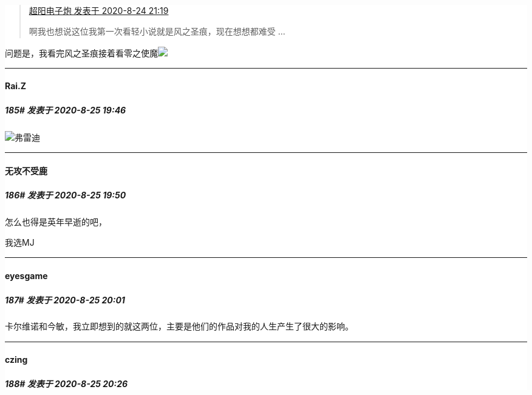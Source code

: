 

<blockquote><a href="httphttps://bbs.saraba1st.com/2b/forum.php?mod=redirect&amp;goto=findpost&amp;pid=48538980&amp;ptid=1956244" target="_blank">超阳电子炮 发表于 2020-8-24 21:19</a>

啊我也想说这位我第一次看轻小说就是风之圣痕，现在想想都难受 ...</blockquote>
问题是，我看完风之圣痕接着看零之使魔<img src="https://static.saraba1st.com/image/smiley/face2017/020.png" referrerpolicy="no-referrer">







*****

####  Rai.Z  
##### 185#       发表于 2020-8-25 19:46



<img src="https://static.saraba1st.com/image/smiley/face2017/037.png" referrerpolicy="no-referrer">弗雷迪







*****

####  无攻不受鹿  
##### 186#       发表于 2020-8-25 19:50




怎么也得是英年早逝的吧，

我选MJ







*****

####  eyesgame  
##### 187#       发表于 2020-8-25 20:01




卡尔维诺和今敏，我立即想到的就这两位，主要是他们的作品对我的人生产生了很大的影响。







*****

####  czing  
##### 188#       发表于 2020-8-25 20:26
